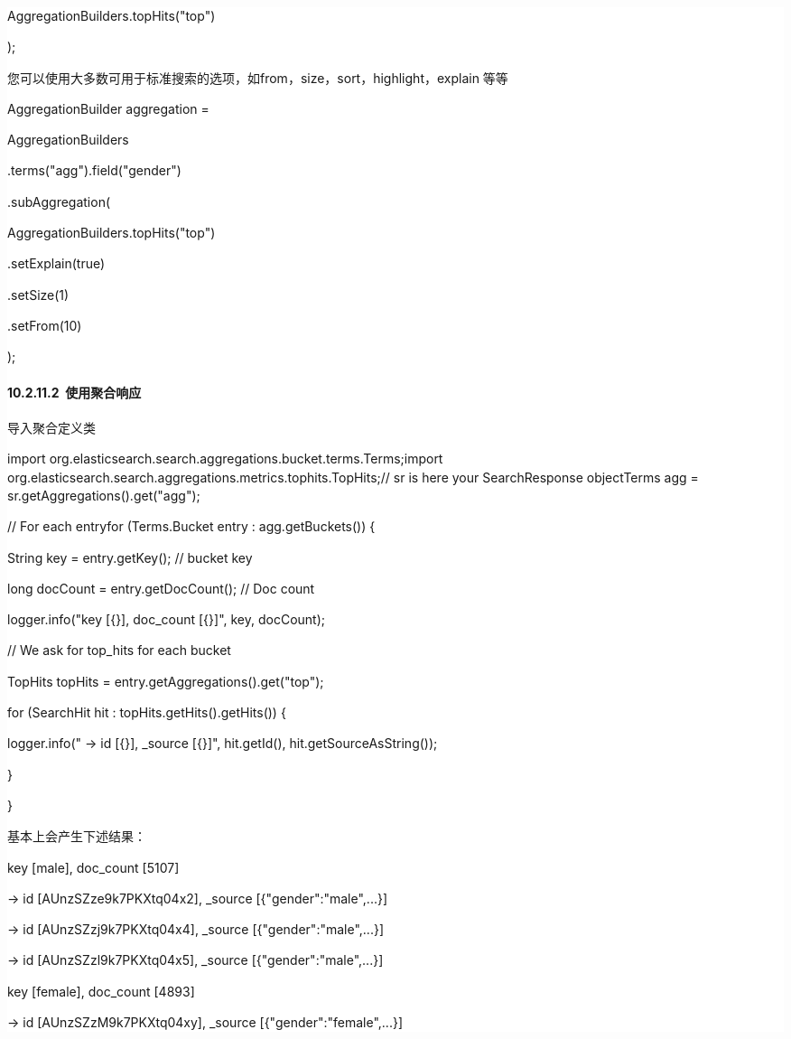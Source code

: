 AggregationBuilders.topHits(\"top\")

);

您可以使用大多数可用于标准搜索的选项，如from，size，sort，highlight，explain 等等

AggregationBuilder aggregation =

AggregationBuilders

.terms(\"agg\").field(\"gender\")

.subAggregation(

AggregationBuilders.topHits(\"top\")

.setExplain(true)

.setSize(1)

.setFrom(10)

);

#### 10.2.11.2  使用聚合响应

导入聚合定义类

import org.elasticsearch.search.aggregations.bucket.terms.Terms;import org.elasticsearch.search.aggregations.metrics.tophits.TopHits;// sr is here your SearchResponse objectTerms agg = sr.getAggregations().get(\"agg\");

// For each entryfor (Terms.Bucket entry : agg.getBuckets()) {

String key = entry.getKey(); // bucket key

long docCount = entry.getDocCount(); // Doc count

logger.info(\"key \[{}\], doc\_count \[{}\]\", key, docCount);

// We ask for top\_hits for each bucket

TopHits topHits = entry.getAggregations().get(\"top\");

for (SearchHit hit : topHits.getHits().getHits()) {

logger.info(\" -\> id \[{}\], \_source \[{}\]\", hit.getId(), hit.getSourceAsString());

}

}

基本上会产生下述结果：

key \[male\], doc\_count \[5107\]

-\> id \[AUnzSZze9k7PKXtq04x2\], \_source \[{\"gender\":\"male\",\...}\]

-\> id \[AUnzSZzj9k7PKXtq04x4\], \_source \[{\"gender\":\"male\",\...}\]

-\> id \[AUnzSZzl9k7PKXtq04x5\], \_source \[{\"gender\":\"male\",\...}\]

key \[female\], doc\_count \[4893\]

-\> id \[AUnzSZzM9k7PKXtq04xy\], \_source \[{\"gender\":\"female\",\...}\]

